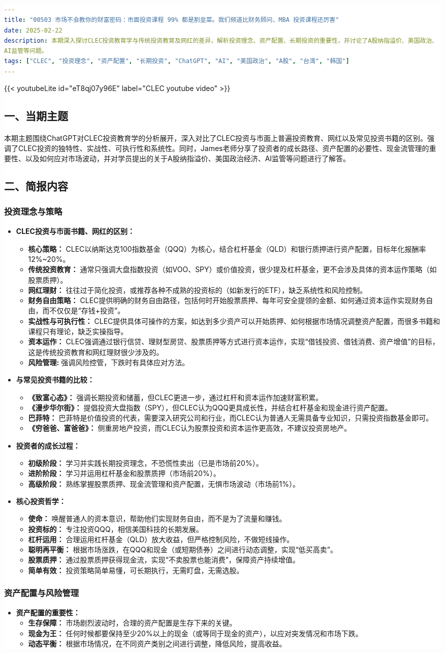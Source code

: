 ```yaml
---
title: "00503 市场不会教你的财富密码：市面投资课程 99% 都是割韭菜。我们频道比财务顾问、MBA 投资课程还厉害"
date: 2025-02-22
description: 本期深入探讨CLEC投资教育学与传统投资教育及网红的差异，解析投资理念、资产配置、长期投资的重要性，并讨论了A股纳指溢价、美国政治、AI监管等问题。
tags: ["CLEC", "投资理念", "资产配置", "长期投资", "ChatGPT", "AI", "美国政治", "A股", "台湾", "韩国"]
---
```


{{< youtubeLite id="eT8qj07y96E" label="CLEC youtube video" >}}

## 一、当期主题

本期主题围绕ChatGPT对CLEC投资教育学的分析展开，深入对比了CLEC投资与市面上普遍投资教育、网红以及常见投资书籍的区别。强调了CLEC投资的独特性、实战性、可执行性和系统性。同时，James老师分享了投资者的成长路径、资产配置的必要性、现金流管理的重要性、以及如何应对市场波动，并对学员提出的关于A股纳指溢价、美国政治经济、AI监管等问题进行了解答。

## 二、简报内容

### 投资理念与策略

*   **CLEC投资与市面书籍、网红的区别：**
    *   **核心策略：** CLEC以纳斯达克100指数基金（QQQ）为核心，结合杠杆基金（QLD）和银行质押进行资产配置，目标年化报酬率12%~20%。
    *   **传统投资教育：** 通常只强调大盘指数投资（如VOO、SPY）或价值投资，很少提及杠杆基金，更不会涉及具体的资本运作策略（如股票质押）。
    *   **网红理财：** 往往过于简化投资，或推荐各种不成熟的投资标的（如新发行的ETF），缺乏系统性和风险控制。
    *   **财务自由策略：** CLEC提供明确的财务自由路径，包括何时开始股票质押、每年可安全提领的金额、如何通过资本运作实现财务自由，而不仅仅是“存钱+投资”。
    *   **实战性与可执行性：** CLEC提供具体可操作的方案，如达到多少资产可以开始质押、如何根据市场情况调整资产配置，而很多书籍和课程只有理论，缺乏实操指导。
    *   **资本运作：** CLEC强调通过银行信贷、理财型房贷、股票质押等方式进行资本运作，实现“借钱投资、借钱消费、资产增值”的目标，这是传统投资教育和网红理财很少涉及的。
    *    **风险管理:** 强调风险控管，下跌时有具体应对方法。

*   **与常见投资书籍的比较：**
    *   **《致富心态》：** 强调长期投资和储蓄，但CLEC更进一步，通过杠杆和资本运作加速财富积累。
    *   **《漫步华尔街》：** 提倡投资大盘指数（SPY），但CLEC认为QQQ更具成长性，并结合杠杆基金和现金进行资产配置。
    *   **巴菲特：** 巴菲特是价值投资的代表，需要深入研究公司和行业，而CLEC认为普通人无需具备专业知识，只需投资指数基金即可。
    *   **《穷爸爸、富爸爸》：** 侧重房地产投资，而CLEC认为股票投资和资本运作更高效，不建议投资房地产。

*   **投资者的成长过程：**
    *   **初级阶段：** 学习并实践长期投资理念，不恐慌性卖出（已是市场前20%）。
    *   **进阶阶段：** 学习并运用杠杆基金和股票质押（市场前20%）。
    *   **高级阶段：** 熟练掌握股票质押、现金流管理和资产配置，无惧市场波动（市场前1%）。

*   **核心投资哲学：**
    *   **使命：** 唤醒普通人的资本意识，帮助他们实现财务自由，而不是为了流量和赚钱。
    *   **投资标的：** 专注投资QQQ，相信美国科技的长期发展。
    *   **杠杆运用：** 合理运用杠杆基金（QLD）放大收益，但严格控制风险，不做短线操作。
    *   **聪明再平衡：** 根据市场涨跌，在QQQ和现金（或短期债券）之间进行动态调整，实现“低买高卖”。
    *   **股票质押：** 通过股票质押获得现金流，实现“不卖股票也能消费”，保障资产持续增值。
    *   **简单有效：** 投资策略简单易懂，可长期执行，无需盯盘，无需选股。

### 资产配置与风险管理

*   **资产配置的重要性：**
    *   **生存保障：** 市场剧烈波动时，合理的资产配置是生存下来的关键。
    *   **现金为王：** 任何时候都要保持至少20%以上的现金（或等同于现金的资产），以应对突发情况和市场下跌。
    *   **动态平衡：** 根据市场情况，在不同资产类别之间进行调整，降低风险，提高收益。
